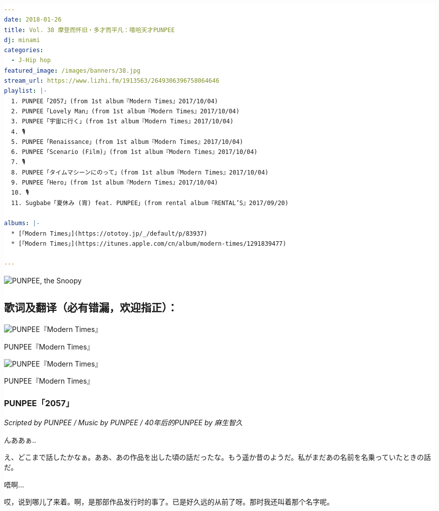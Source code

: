 ```yaml
---
date: 2018-01-26
title: Vol. 38 摩登而怀旧・多才而平凡：嘻哈天才PUNPEE
dj: minami
categories:
  - J-Hip hop
featured_image: /images/banners/38.jpg
stream_url: https://www.lizhi.fm/1913563/2649306396758064646
playlist: |-
  1. PUNPEE「2057」(from 1st album『Modern Times』2017/10/04) 
  2. PUNPEE「Lovely Man」(from 1st album『Modern Times』2017/10/04)  
  3. PUNPEE「宇宙に行く」(from 1st album『Modern Times』2017/10/04) 
  4. 🎙️
  5. PUNPEE「Renaissance」(from 1st album『Modern Times』2017/10/04) 
  6. PUNPEE「Scenario (Film)」(from 1st album『Modern Times』2017/10/04)
  7. 🎙️
  8. PUNPEE「タイムマシーンにのって」(from 1st album『Modern Times』2017/10/04)
  9. PUNPEE「Hero」(from 1st album『Modern Times』2017/10/04) 
  10. 🎙️
  11. Sugbabe「夏休み (宵) feat. PUNPEE」(from rental album『RENTAL’S』2017/09/20)

albums: |-
  * [「Modern Times」](https://ototoy.jp/_/default/p/83937)
  * [「Modern Times」](https://itunes.apple.com/cn/album/modern-times/1291839477)

---
```




![PUNPEE, the Snoopy](http://cdnimg103.lizhi.fm/audio_cover/2018/01/26/2649307876292035591_640x640.jpg)

## 歌词及翻译（必有错漏，欢迎指正）：

![PUNPEE『Modern Times』](https://wx1.sinaimg.cn/large/e17094f2ly1fnsf76q7oyj20ii0ggdjc.jpg)

PUNPEE『Modern Times』

![PUNPEE『Modern Times』](https://wx1.sinaimg.cn/large/e17094f2ly1fnsfdsgwaoj20m809sthc.jpg)

PUNPEE『Modern Times』

### PUNPEE「2057」

*Scripted by PUNPEE / Music by PUNPEE / 40年后的PUNPEE by 麻生智久*

んああぁ..

え、どこまで話したかなぁ。ああ、あの作品を出した頃の話だったな。もう遥か昔のようだ。私がまだあの名前を名乗っていたときの話だ。

唔啊…

哎，说到哪儿了来着。啊，是那部作品发行时的事了。已是好久远的从前了呀。那时我还叫着那个名字呢。
